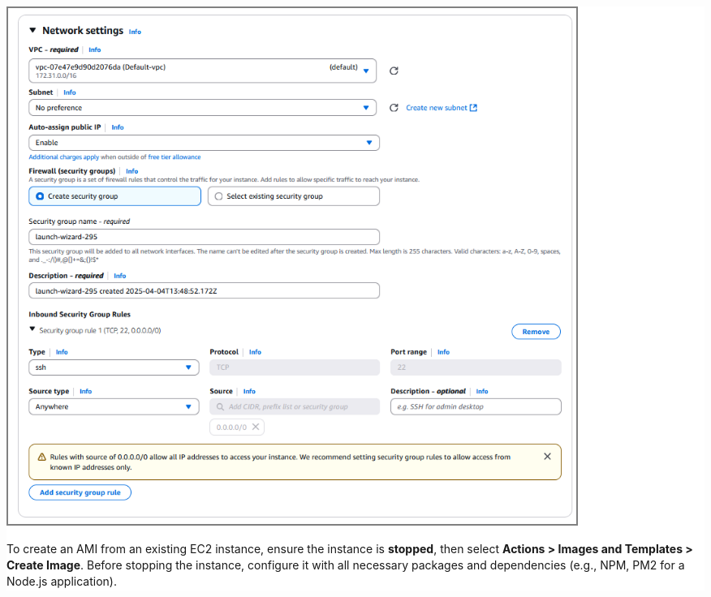 <img src="./images/network-settings.png" style="border: 2px solid grey;" width="700">

To create an AMI from an existing EC2 instance, ensure the instance is **stopped**, then select **Actions > Images and Templates > Create Image**. Before stopping the instance, configure it with all necessary packages and dependencies (e.g., NPM, PM2 for a Node.js application).
